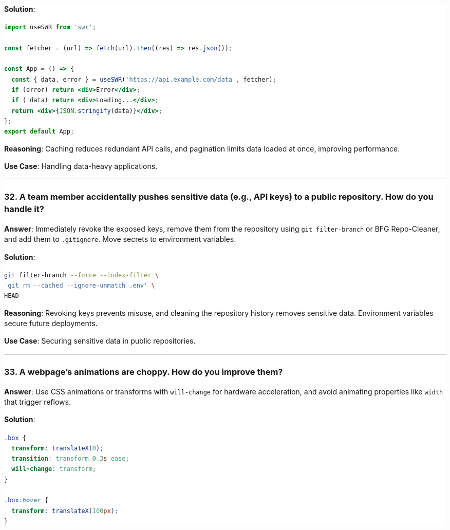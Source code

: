 **Solution**:
```jsx
import useSWR from 'swr';

const fetcher = (url) => fetch(url).then((res) => res.json());

const App = () => {
  const { data, error } = useSWR('https://api.example.com/data', fetcher);
  if (error) return <div>Error</div>;
  if (!data) return <div>Loading...</div>;
  return <div>{JSON.stringify(data)}</div>;
};
export default App;
```

**Reasoning**: Caching reduces redundant API calls, and pagination limits data loaded at once, improving performance.

**Use Case**: Handling data-heavy applications.

---

### 32. A team member accidentally pushes sensitive data (e.g., API keys) to a public repository. How do you handle it?
**Answer**: Immediately revoke the exposed keys, remove them from the repository using `git filter-branch` or BFG Repo-Cleaner, and add them to `.gitignore`. Move secrets to environment variables.

**Solution**:
```bash
git filter-branch --force --index-filter \
'git rm --cached --ignore-unmatch .env' \
HEAD
```

**Reasoning**: Revoking keys prevents misuse, and cleaning the repository history removes sensitive data. Environment variables secure future deployments.

**Use Case**: Securing sensitive data in public repositories.

---

### 33. A webpage’s animations are choppy. How do you improve them?
**Answer**: Use CSS animations or transforms with `will-change` for hardware acceleration, and avoid animating properties like `width` that trigger reflows.

**Solution**:
```css
.box {
  transform: translateX(0);
  transition: transform 0.3s ease;
  will-change: transform;
}

.box:hover {
  transform: translateX(100px);
}
```
